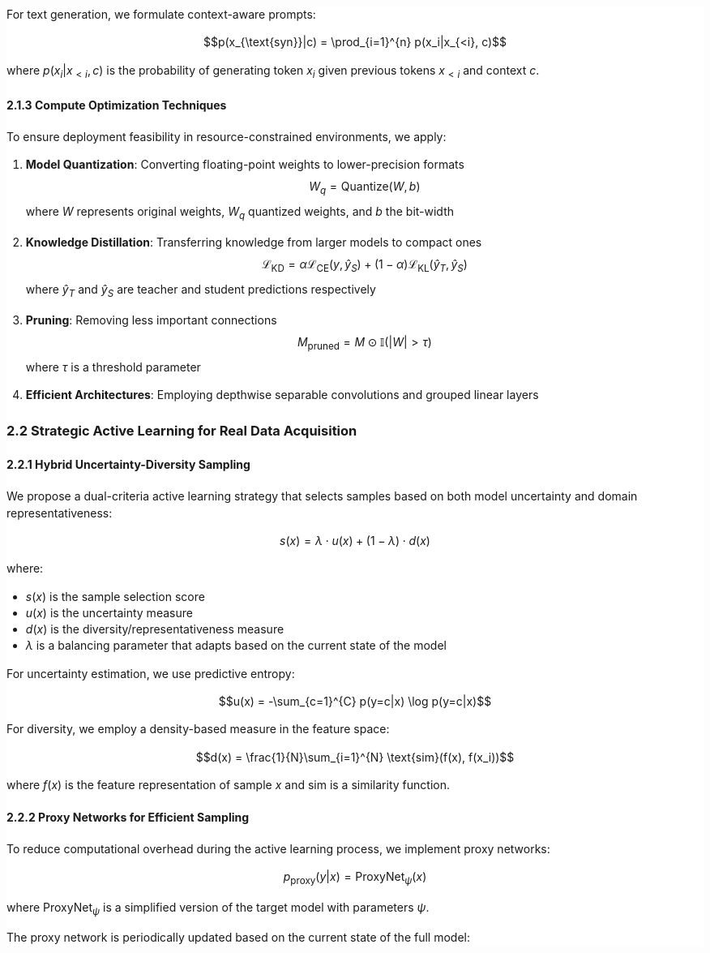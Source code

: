 For text generation, we formulate context-aware prompts:

$$p(x_{\text{syn}}|c) = \prod_{i=1}^{n} p(x_i|x_{<i}, c)$$

where $p(x_i|x_{<i}, c)$ is the probability of generating token $x_i$ given previous tokens $x_{<i}$ and context $c$.

#### 2.1.3 Compute Optimization Techniques
To ensure deployment feasibility in resource-constrained environments, we apply:

1. **Model Quantization**: Converting floating-point weights to lower-precision formats
   $$W_q = \text{Quantize}(W, b)$$
   where $W$ represents original weights, $W_q$ quantized weights, and $b$ the bit-width

2. **Knowledge Distillation**: Transferring knowledge from larger models to compact ones
   $$\mathcal{L}_{\text{KD}} = \alpha\mathcal{L}_{\text{CE}}(y, \hat{y}_S) + (1-\alpha)\mathcal{L}_{\text{KL}}(\hat{y}_T, \hat{y}_S)$$
   where $\hat{y}_T$ and $\hat{y}_S$ are teacher and student predictions respectively

3. **Pruning**: Removing less important connections
   $$M_{\text{pruned}} = M \odot \mathbb{I}(|W| > \tau)$$
   where $\tau$ is a threshold parameter

4. **Efficient Architectures**: Employing depthwise separable convolutions and grouped linear layers

### 2.2 Strategic Active Learning for Real Data Acquisition

#### 2.2.1 Hybrid Uncertainty-Diversity Sampling
We propose a dual-criteria active learning strategy that selects samples based on both model uncertainty and domain representativeness:

$$s(x) = \lambda \cdot u(x) + (1-\lambda) \cdot d(x)$$

where:
- $s(x)$ is the sample selection score
- $u(x)$ is the uncertainty measure
- $d(x)$ is the diversity/representativeness measure
- $\lambda$ is a balancing parameter that adapts based on the current state of the model

For uncertainty estimation, we use predictive entropy:

$$u(x) = -\sum_{c=1}^{C} p(y=c|x) \log p(y=c|x)$$

For diversity, we employ a density-based measure in the feature space:

$$d(x) = \frac{1}{N}\sum_{i=1}^{N} \text{sim}(f(x), f(x_i))$$

where $f(x)$ is the feature representation of sample $x$ and $\text{sim}$ is a similarity function.

#### 2.2.2 Proxy Networks for Efficient Sampling
To reduce computational overhead during the active learning process, we implement proxy networks:

$$p_{\text{proxy}}(y|x) = \text{ProxyNet}_{\psi}(x)$$

where $\text{ProxyNet}_{\psi}$ is a simplified version of the target model with parameters $\psi$.

The proxy network is periodically updated based on the current state of the full model:
